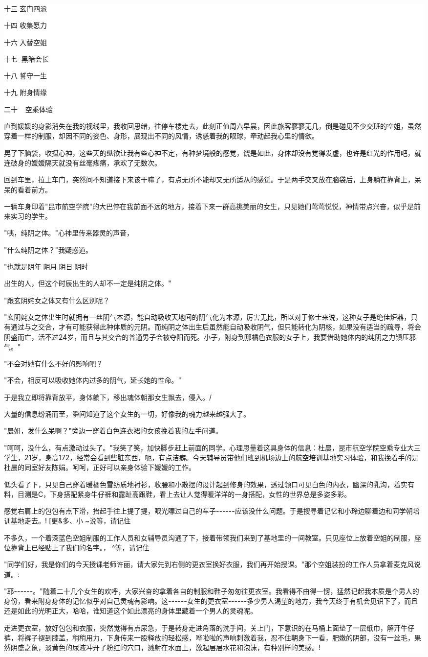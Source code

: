 十三 玄门四派

十四 收集愿力

十六 入替空姐

十七  黑暗会长

十八 誓守一生

十九 附身情缘

二十    空乘体验

直到媛媛的身影消失在我的视线里，我收回思绪，往停车楼走去，此刻正值周六早晨，因此旅客寥寥无几，倒是碰见不少交班的空姐，虽然穿着一样的制服，却因不同的姿色、身形，展现出不同的风情，诱惑着我的眼球，牵动起我心里的情欲。

晃了下脑袋，收摄心神，这些天的纵欲让我有些心神不定，有种梦境般的感觉，饶是如此，身体却没有觉得发虚，也许是红光的作用吧，就连破身的媛媛隔天就没有丝毫疼痛，承欢了无数次。

回到车里，拉上车门，突然间不知道接下来该干嘛了，有点无所不能却又无所适从的感觉。于是两手交叉放在脑袋后，上身躺在靠背上，呆呆的看着前方。

一辆车身印着"昆市航空学院"的大巴停在我前面不远的地方，接着下来一群高挑美丽的女生，只见她们莺莺悦悦，神情带点兴奋，似乎是前来实习的学生。

"咦，纯阴之体。"心神里传来器灵的声音，

"什么纯阴之体？"我疑惑道。

"也就是阴年 阴月 阴日 阴时

出生的人，但这个时辰出生的人却不一定是纯阴之体。"

"跟玄阴姹女之体又有什么区别呢？

"玄阴姹女之体出生时就拥有一丝阴气本源，能自动吸收天地间的阴气化为本源，厉害无比，所以对于修士来说，这种女子是绝佳炉鼎，只有通过与之交合，才有可能获得此种体质的元阴。而纯阴之体出生后虽然能自动吸收阴气，但只能转化为阴核，如果没有适当的疏导，将会阴盛而亡，活不过24岁，而且与其交合的普通男子会被夺阳而死。小子，附身到那橘色衣服的女子上，我要借助她体内的纯阴之力镇压邪气。"

"不会对她有什么不好的影响吧？

"不会，相反可以吸收她体内过多的阴气，延长她的性命。"

于是我立即将靠背放平，身体躺下，移出魂体朝那女生飘去，侵入。/

大量的信息纷涌而至，瞬间知道了这个女生的一切，好像我的魂力越来越强大了。

"晨姐，发什么呆啊？"旁边一穿着白色连衣裙的女孩挽着我的左手问道。

"呵呵，没什么，有点激动过头了。"我笑了笑，加快脚步赶上前面的同学。心理思量着这具身体的信息：杜晨，昆市航空学院空乘专业大三学生，21岁，身高172，经常会看到些脏东西，呃，有点洁癖。今天辅导员带他们班到机场边上的航空培训基地实习体验，和我挽着手的是杜晨的同室好友陈娟。呵呵，正好可以亲身体验下媛媛的工作。

低头看了下，只见自己穿着暖橘色雪纺质地衬衫，收腰和小散摆的设计起到修身的效果，透过领口可见白色的内衣，幽深的乳沟，着实有料，目测是C，下身搭配紧身牛仔裤和露趾高跟鞋，看上去让人觉得暖洋洋的一身搭配，女性的世界总是多姿多彩。

感觉右肩上的包包有点下滑，抬起手往上提了提，眼光瞟过自己的车子------应该没什么问题。于是搜寻着记忆和小玲边聊着边和同学朝培训基地走去。!
[更&多、小 ~说等，请记住

不多久，一个着深蓝色空姐制服的工作人员和女辅导员沟通了下，接着带领我们来到了基地里的一间教室。只见座位上放着空姐的制服，座位靠背上已经贴上了我们的名字。， ^等，请记住

"同学们好，我是你们的今天授课老师许丽，请大家先到右侧的更衣室换好衣服，我们再开始授课。"那个空姐装扮的工作人员拿着麦克风说道。:

"耶------。"随着二十几个女生的欢呼，大家兴奋的拿着各自的制服和鞋子匆匆往更衣室。我看得不由得一愣，猛然记起我本质是个男人的身份，看来附身身体的记忆似乎对自己灵魂有影响。这------女生的更衣室------多少男人渴望的地方，我今天终于有机会见识下了，而且还是如此的光明正大，哈哈，谁知道这个如此漂亮的身体里藏着一个男人的灵魂呢。

走进更衣室，放好包包和衣服，突然觉得有点尿急，于是转身走进角落的洗手间，关上门，下意识的在马桶上面垫了一层纸巾，解开牛仔裤，将裤子褪到膝盖，稍稍用力，下身传来一股释放的轻松感，哗啦啦的声响刺激着我，忍不住朝身下一看，肥嫩的阴部，没有一丝毛，果然阴盛之象，淡黄色的尿液冲开了粉红的穴口，溅射在水面上，激起层层水花和泡沫，有种别样的美感。!

